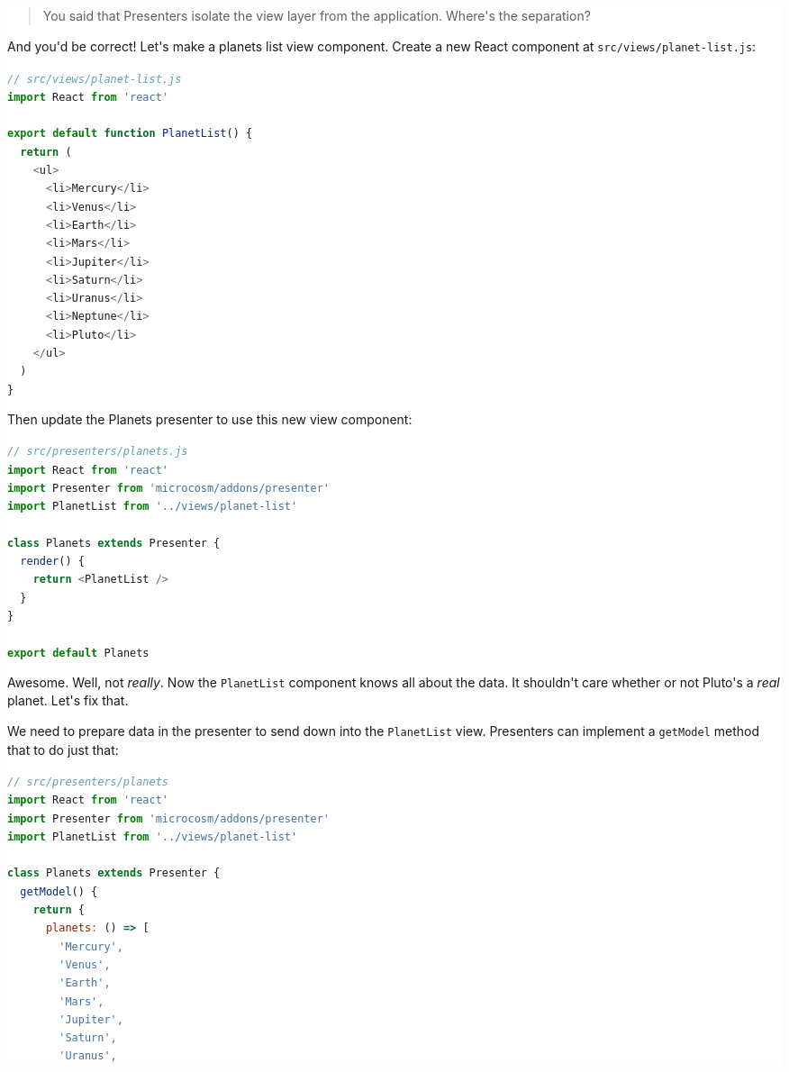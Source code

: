 > You said that Presenters isolate the view layer from the
> application. Where's the separation?

And you'd be correct! Let's make a planets list view component. Create
a new React component at `src/views/planet-list.js`:

```javascript
// src/views/planet-list.js
import React from 'react'

export default function PlanetList() {
  return (
    <ul>
      <li>Mercury</li>
      <li>Venus</li>
      <li>Earth</li>
      <li>Mars</li>
      <li>Jupiter</li>
      <li>Saturn</li>
      <li>Uranus</li>
      <li>Neptune</li>
      <li>Pluto</li>
    </ul>
  )
}
```

Then update the Planets presenter to use this new view component:

```javascript
// src/presenters/planets.js
import React from 'react'
import Presenter from 'microcosm/addons/presenter'
import PlanetList from '../views/planet-list'

class Planets extends Presenter {
  render() {
    return <PlanetList />
  }
}

export default Planets
```

Awesome. Well, not _really_. Now the `PlanetList` component knows
all about the data. It shouldn't care whether or not Pluto's a _real_
planet. Let's fix that.

We need to prepare data in the presenter to send down into the `PlanetList`
view. Presenters can implement a `getModel` method that to do just that:

```javascript
// src/presenters/planets
import React from 'react'
import Presenter from 'microcosm/addons/presenter'
import PlanetList from '../views/planet-list'

class Planets extends Presenter {
  getModel() {
    return {
      planets: () => [
        'Mercury',
        'Venus',
        'Earth',
        'Mars',
        'Jupiter',
        'Saturn',
        'Uranus',
```